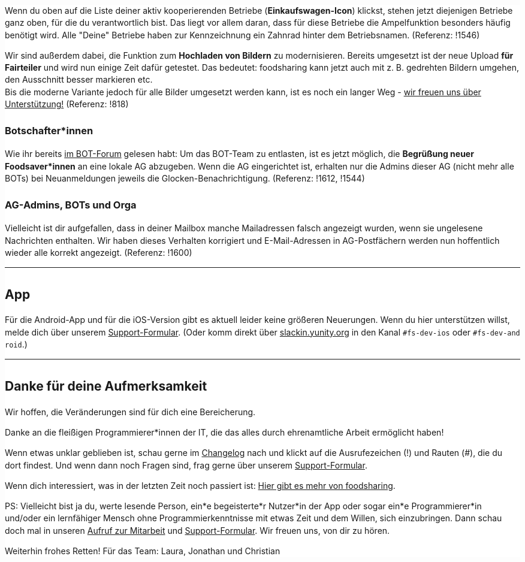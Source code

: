 Wenn du oben auf die Liste deiner aktiv kooperierenden Betriebe (**Einkaufswagen-Icon**) klickst, stehen jetzt diejenigen Betriebe ganz oben, für die du verantwortlich bist. Das liegt vor allem daran, dass für diese Betriebe die Ampelfunktion besonders häufig benötigt wird. Alle "Deine" Betriebe haben zur Kennzeichnung ein Zahnrad hinter dem Betriebsnamen.
(Referenz: !1546)

Wir sind außerdem dabei, die Funktion zum **Hochladen von Bildern** zu modernisieren. Bereits umgesetzt ist der neue Upload **für Fairteiler** und wird nun einige Zeit dafür getestet. Das bedeutet: foodsharing kann jetzt auch mit z. B. gedrehten Bildern umgehen, den Ausschnitt besser markieren etc.  
Bis die moderne Variante jedoch für alle Bilder umgesetzt werden kann, ist es noch ein langer Weg - [wir freuen uns über Unterstützung!](https://foodsharing.de/?page=content&sub=contact)
(Referenz: !818)

### Botschafter*innen
Wie ihr bereits [im BOT-Forum](https://foodsharing.de/?page=bezirk&bid=881&sub=forum&tid=107714) gelesen habt: Um das BOT-Team zu entlasten, ist es jetzt möglich, die __Begrüßung neuer Foodsaver*innen__ an eine lokale AG abzugeben. Wenn die AG eingerichtet ist, erhalten nur die Admins dieser AG (nicht mehr alle BOTs) bei Neuanmeldungen jeweils die Glocken-Benachrichtigung.
(Referenz: !1612, !1544)

### AG-Admins, BOTs und Orga
Vielleicht ist dir aufgefallen, dass in deiner Mailbox manche Mailadressen falsch angezeigt wurden, wenn sie ungelesene Nachrichten enthalten. Wir haben dieses Verhalten korrigiert und E-Mail-Adressen in AG-Postfächern werden nun hoffentlich wieder alle korrekt angezeigt.
(Referenz: !1600)


---
## App

Für die Android-App und für die iOS-Version gibt es aktuell leider keine größeren Neuerungen. Wenn du hier unterstützen willst, melde dich über unserem [Support-Formular](https://foodsharing.de/?page=content&sub=contact). (Oder komm direkt über [slackin.yunity.org](slackin.yunity.org) in den Kanal `#fs-dev-ios` oder `#fs-dev-android`.)

---

## Danke für deine Aufmerksamkeit
Wir hoffen, die Veränderungen sind für dich eine Bereicherung.

Danke an die fleißigen Programmierer\*innen der IT, die das alles durch ehrenamtliche Arbeit ermöglicht haben! 

Wenn etwas unklar geblieben ist, schau gerne im [Changelog](https://foodsharing.de/?page=content&sub=changelog) nach und klickt auf die Ausrufezeichen (!) und Rauten (#), die du dort findest. Und wenn dann noch Fragen sind, frag gerne über unserem [Support-Formular](https://foodsharing.de/?page=content&sub=contact).

Wenn dich interessiert, was in der letzten Zeit noch passiert ist: [Hier gibt es mehr von foodsharing](https://foodsharing.de/news#).

PS: Vielleicht bist ja du, werte lesende Person, ein\*e begeisterte\*r Nutzer\*in der App oder sogar ein\*e Programmierer\*in und/oder ein lernfähiger Mensch ohne Programmierkenntnisse mit etwas Zeit und dem Willen, sich einzubringen. 
Dann schau doch mal in unseren [Aufruf zur Mitarbeit](https://devdocs.foodsharing.network/it-tasks.html) und [Support-Formular](https://foodsharing.de/?page=content&sub=contact). Wir freuen uns, von dir zu hören.

Weiterhin frohes Retten!
Für das Team: Laura, Jonathan und Christian
